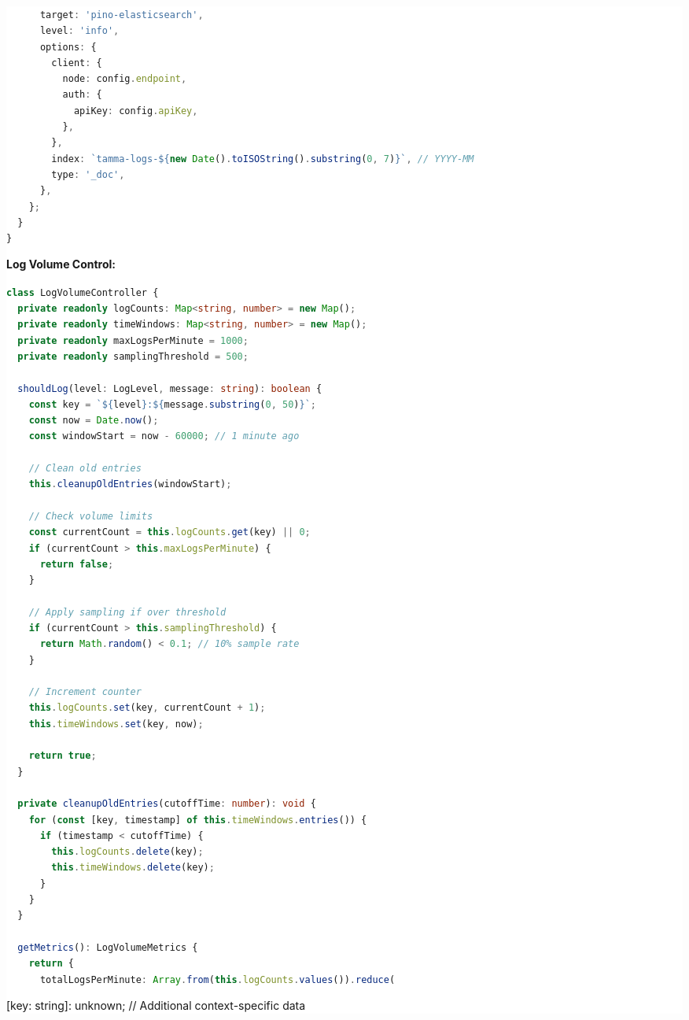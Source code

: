 ```typescript
      target: 'pino-elasticsearch',
      level: 'info',
      options: {
        client: {
          node: config.endpoint,
          auth: {
            apiKey: config.apiKey,
          },
        },
        index: `tamma-logs-${new Date().toISOString().substring(0, 7)}`, // YYYY-MM
        type: '_doc',
      },
    };
  }
}
```

**Log Volume Control:**

```typescript
class LogVolumeController {
  private readonly logCounts: Map<string, number> = new Map();
  private readonly timeWindows: Map<string, number> = new Map();
  private readonly maxLogsPerMinute = 1000;
  private readonly samplingThreshold = 500;

  shouldLog(level: LogLevel, message: string): boolean {
    const key = `${level}:${message.substring(0, 50)}`;
    const now = Date.now();
    const windowStart = now - 60000; // 1 minute ago

    // Clean old entries
    this.cleanupOldEntries(windowStart);

    // Check volume limits
    const currentCount = this.logCounts.get(key) || 0;
    if (currentCount > this.maxLogsPerMinute) {
      return false;
    }

    // Apply sampling if over threshold
    if (currentCount > this.samplingThreshold) {
      return Math.random() < 0.1; // 10% sample rate
    }

    // Increment counter
    this.logCounts.set(key, currentCount + 1);
    this.timeWindows.set(key, now);

    return true;
  }

  private cleanupOldEntries(cutoffTime: number): void {
    for (const [key, timestamp] of this.timeWindows.entries()) {
      if (timestamp < cutoffTime) {
        this.logCounts.delete(key);
        this.timeWindows.delete(key);
      }
    }
  }

  getMetrics(): LogVolumeMetrics {
    return {
      totalLogsPerMinute: Array.from(this.logCounts.values()).reduce(
```

  [key: string]: unknown; // Additional context-specific data